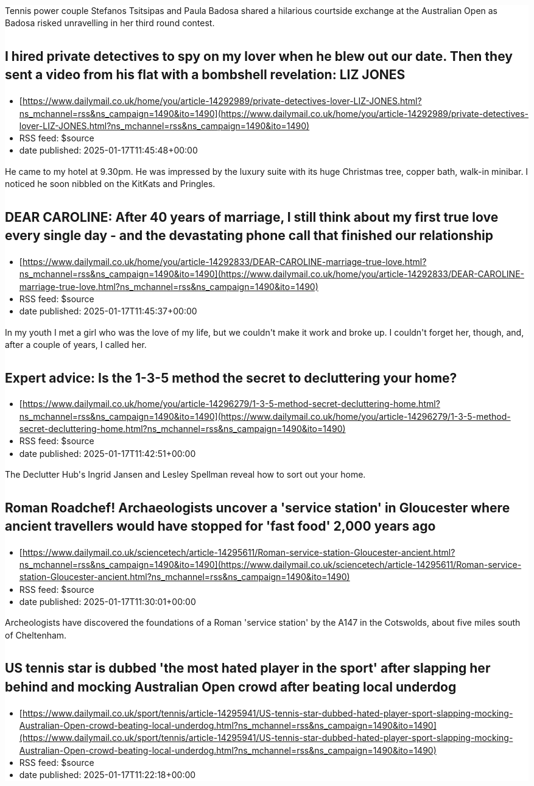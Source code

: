 Tennis power couple Stefanos Tsitsipas and Paula Badosa shared a hilarious courtside exchange at the Australian Open as Badosa risked unravelling in her third round contest.

## I hired private detectives to spy on my lover when he blew out our date. Then they sent a video from his flat with a bombshell revelation: LIZ JONES
 - [https://www.dailymail.co.uk/home/you/article-14292989/private-detectives-lover-LIZ-JONES.html?ns_mchannel=rss&ns_campaign=1490&ito=1490](https://www.dailymail.co.uk/home/you/article-14292989/private-detectives-lover-LIZ-JONES.html?ns_mchannel=rss&ns_campaign=1490&ito=1490)
 - RSS feed: $source
 - date published: 2025-01-17T11:45:48+00:00

He came to my hotel at 9.30pm. He was impressed by the luxury suite with its huge Christmas tree, copper bath, walk-in minibar. I noticed he soon nibbled on the KitKats and Pringles.

## DEAR CAROLINE: After 40 years of marriage, I still think about my first true love every single day - and the devastating phone call that finished our relationship
 - [https://www.dailymail.co.uk/home/you/article-14292833/DEAR-CAROLINE-marriage-true-love.html?ns_mchannel=rss&ns_campaign=1490&ito=1490](https://www.dailymail.co.uk/home/you/article-14292833/DEAR-CAROLINE-marriage-true-love.html?ns_mchannel=rss&ns_campaign=1490&ito=1490)
 - RSS feed: $source
 - date published: 2025-01-17T11:45:37+00:00

In my youth I met a girl who was the love of my life, but we couldn't make it work and broke up. I couldn't forget her, though, and, after a couple of years, I called her.

## Expert advice: Is the 1-3-5 method the secret to decluttering your home?
 - [https://www.dailymail.co.uk/home/you/article-14296279/1-3-5-method-secret-decluttering-home.html?ns_mchannel=rss&ns_campaign=1490&ito=1490](https://www.dailymail.co.uk/home/you/article-14296279/1-3-5-method-secret-decluttering-home.html?ns_mchannel=rss&ns_campaign=1490&ito=1490)
 - RSS feed: $source
 - date published: 2025-01-17T11:42:51+00:00

The Declutter Hub's Ingrid Jansen and Lesley Spellman reveal how to sort out your home.

## Roman Roadchef! Archaeologists uncover a 'service station' in Gloucester where ancient travellers would have stopped for 'fast food' 2,000 years ago
 - [https://www.dailymail.co.uk/sciencetech/article-14295611/Roman-service-station-Gloucester-ancient.html?ns_mchannel=rss&ns_campaign=1490&ito=1490](https://www.dailymail.co.uk/sciencetech/article-14295611/Roman-service-station-Gloucester-ancient.html?ns_mchannel=rss&ns_campaign=1490&ito=1490)
 - RSS feed: $source
 - date published: 2025-01-17T11:30:01+00:00

Archeologists have discovered the foundations of a Roman 'service station' by the A147 in the Cotswolds, about five miles south of Cheltenham.

## US tennis star is dubbed 'the most hated player in the sport' after slapping her behind and mocking Australian Open crowd after beating local underdog
 - [https://www.dailymail.co.uk/sport/tennis/article-14295941/US-tennis-star-dubbed-hated-player-sport-slapping-mocking-Australian-Open-crowd-beating-local-underdog.html?ns_mchannel=rss&ns_campaign=1490&ito=1490](https://www.dailymail.co.uk/sport/tennis/article-14295941/US-tennis-star-dubbed-hated-player-sport-slapping-mocking-Australian-Open-crowd-beating-local-underdog.html?ns_mchannel=rss&ns_campaign=1490&ito=1490)
 - RSS feed: $source
 - date published: 2025-01-17T11:22:18+00:00
